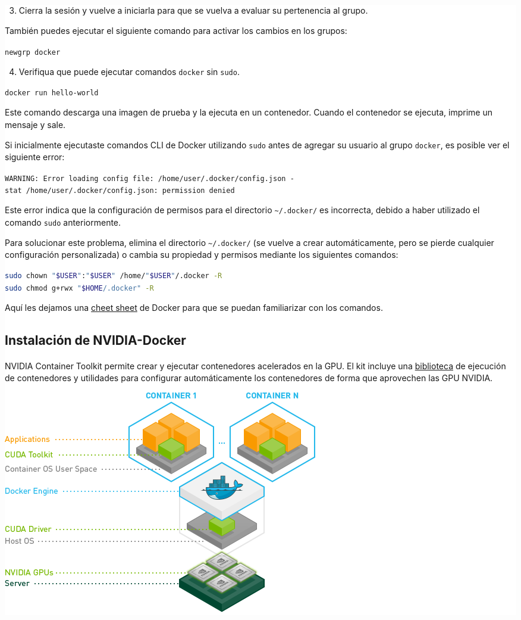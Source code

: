 3. Cierra la sesión y vuelve a iniciarla para que se vuelva a evaluar su pertenencia al grupo.

También puedes ejecutar el siguiente comando para activar los cambios en los grupos:
```bash
newgrp docker
```

4. Verifiqua que puede ejecutar comandos `docker` sin `sudo`.
```bash
docker run hello-world
```

Este comando descarga una imagen de prueba y la ejecuta en un contenedor. Cuando el contenedor se ejecuta, imprime un mensaje y sale.

Si inicialmente ejecutaste comandos CLI de Docker utilizando `sudo` antes de agregar su usuario al grupo `docker`, es posible ver el siguiente error:
```
WARNING: Error loading config file: /home/user/.docker/config.json -
stat /home/user/.docker/config.json: permission denied
```

Este error indica que la configuración de permisos para el directorio `~/.docker/` es incorrecta, debido a haber utilizado el comando `sudo` anteriormente.

Para solucionar este problema, elimina el directorio `~/.docker/` (se vuelve a crear automáticamente, pero se pierde cualquier configuración personalizada) o cambia su propiedad y permisos mediante los siguientes comandos:

```bash
sudo chown "$USER":"$USER" /home/"$USER"/.docker -R
sudo chmod g+rwx "$HOME/.docker" -R
```

Aquí les dejamos una [cheet sheet](https://dockerlabs.collabnix.com/docker/cheatsheet/) de Docker para que se puedan familiarizar con los comandos.

## Instalación de NVIDIA-Docker
NVIDIA Container Toolkit permite crear y ejecutar contenedores acelerados en la GPU. El kit incluye una [biblioteca](https://github.com/NVIDIA/libnvidia-container) de ejecución de contenedores y utilidades para configurar automáticamente los contenedores de forma que aprovechen las GPU NVIDIA.

![](./images/nvidia-docker.png)
